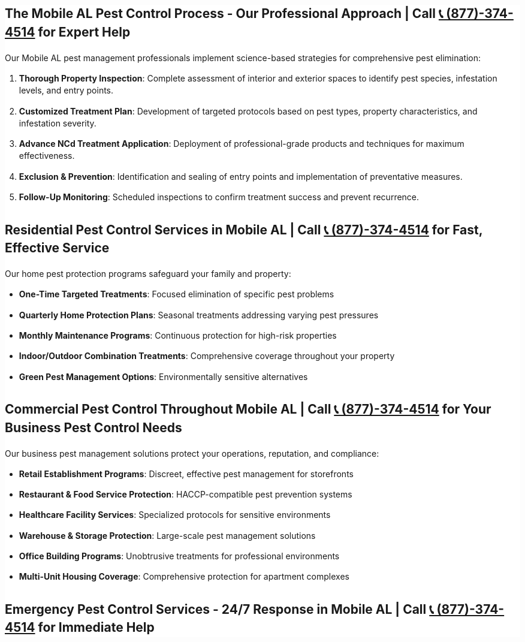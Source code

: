 ## The Mobile AL Pest Control Process - Our Professional Approach | Call [📞 (877)-374-4514](https://pest-control-4514.netlify.app) for Expert Help

Our Mobile AL pest management professionals implement science-based strategies for comprehensive pest elimination:

1. **Thorough Property Inspection**: Complete assessment of interior and exterior spaces to identify pest species, infestation levels, and entry points.  

2. **Customized Treatment Plan**: Development of targeted protocols based on pest types, property characteristics, and infestation severity.  

3. **Advance NCd Treatment Application**: Deployment of professional-grade products and techniques for maximum effectiveness.  

4. **Exclusion & Prevention**: Identification and sealing of entry points and implementation of preventative measures.  

5. **Follow-Up Monitoring**: Scheduled inspections to confirm treatment success and prevent recurrence.  

## Residential Pest Control Services in Mobile AL | Call [📞 (877)-374-4514](https://pest-control-4514.netlify.app) for Fast, Effective Service

Our home pest protection programs safeguard your family and property:

- **One-Time Targeted Treatments**: Focused elimination of specific pest problems  

- **Quarterly Home Protection Plans**: Seasonal treatments addressing varying pest pressures  

- **Monthly Maintenance Programs**: Continuous protection for high-risk properties  

- **Indoor/Outdoor Combination Treatments**: Comprehensive coverage throughout your property  

- **Green Pest Management Options**: Environmentally sensitive alternatives  

## Commercial Pest Control Throughout Mobile AL | Call [📞 (877)-374-4514](https://pest-control-4514.netlify.app) for Your Business Pest Control Needs

Our business pest management solutions protect your operations, reputation, and compliance:

- **Retail Establishment Programs**: Discreet, effective pest management for storefronts  

- **Restaurant & Food Service Protection**: HACCP-compatible pest prevention systems  

- **Healthcare Facility Services**: Specialized protocols for sensitive environments  

- **Warehouse & Storage Protection**: Large-scale pest management solutions  

- **Office Building Programs**: Unobtrusive treatments for professional environments  

- **Multi-Unit Housing Coverage**: Comprehensive protection for apartment complexes  

## Emergency Pest Control Services - 24/7 Response in Mobile AL | Call [📞 (877)-374-4514](https://pest-control-4514.netlify.app) for Immediate Help
